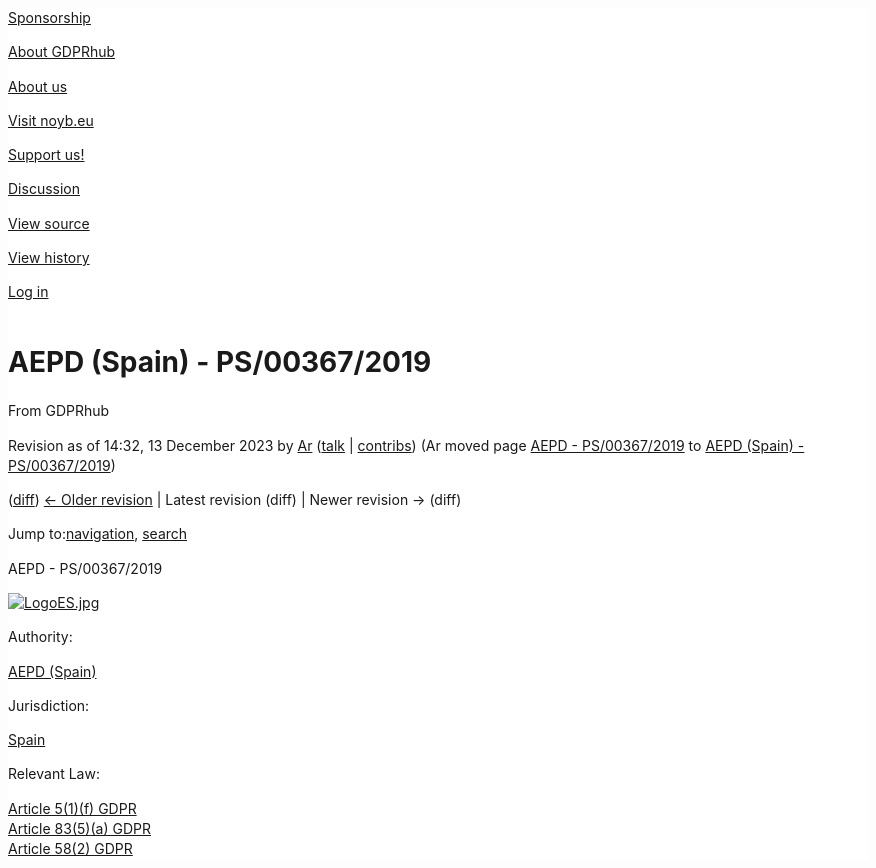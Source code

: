 [Sponsorship](/index.php?title=GDPRhub_Sponsorship)

[About GDPRhub](#)

[About us](/index.php?title=About_GDPRhub)

[Visit noyb.eu](https://www.noyb.eu)

[Support us!](https://www.noyb.eu/support)

[](# "Page tools")

[Discussion](/index.php?title=Talk:AEPD_\(Spain\)_-_PS/00367/2019&action=edit&redlink=1 "Discussion about the content page (page does not exist) [t]")

[View source](/index.php?title=AEPD_\(Spain\)_-_PS/00367/2019&action=edit "This page is protected.
You can view its source [e]")

[View history](/index.php?title=AEPD_\(Spain\)_-_PS/00367/2019&action=history "Past revisions of this page [h]")

[](# "You are not logged in.")

[Log in](/index.php?title=Special:UserLogin&returnto=AEPD+%28Spain%29+-+PS%2F00367%2F2019&returntoquery=oldid%3D38393 "You are encouraged to log in; however, it is not mandatory [o]")

# AEPD (Spain) - PS/00367/2019

From GDPRhub

Revision as of 14:32, 13 December 2023 by [Ar](/index.php?title=User:Ar&action=edit&redlink=1 "User:Ar (page does not exist)") ([talk](/index.php?title=User_talk:Ar&action=edit&redlink=1 "User talk:Ar (page does not exist)") | [contribs](/index.php?title=Special:Contributions/Ar "Special:Contributions/Ar")) (Ar moved page [AEPD - PS/00367/2019](/index.php?title=AEPD_-_PS/00367/2019 "AEPD - PS/00367/2019") to [AEPD (Spain) - PS/00367/2019](/index.php?title=AEPD_\(Spain\)_-_PS/00367/2019 "AEPD (Spain) - PS/00367/2019"))

([diff](/index.php?title=AEPD_\(Spain\)_-_PS/00367/2019&diff=prev&oldid=38393 "AEPD (Spain) - PS/00367/2019")) [← Older revision](/index.php?title=AEPD_\(Spain\)_-_PS/00367/2019&direction=prev&oldid=38393 "AEPD (Spain) - PS/00367/2019") | Latest revision (diff) | Newer revision → (diff)

Jump to:[navigation](#mw-navigation), [search](#p-search)

AEPD - PS/00367/2019

[![LogoES.jpg](/images/thumb/5/59/LogoES.jpg/250px-LogoES.jpg)](/index.php?title=File:LogoES.jpg)

Authority:

[AEPD (Spain)](/index.php?title=AEPD_\(Spain\) "AEPD (Spain)")

Jurisdiction:

[Spain](/index.php?title=Category:Spain "Category:Spain")

Relevant Law:

[Article 5(1)(f) GDPR](/index.php?title=Article_5_GDPR#1f "Article 5 GDPR")  
[Article 83(5)(a) GDPR](/index.php?title=Article_83_GDPR#5a "Article 83 GDPR")  
[Article 58(2) GDPR](/index.php?title=Article_83_GDPR#5a "Article 83 GDPR")
